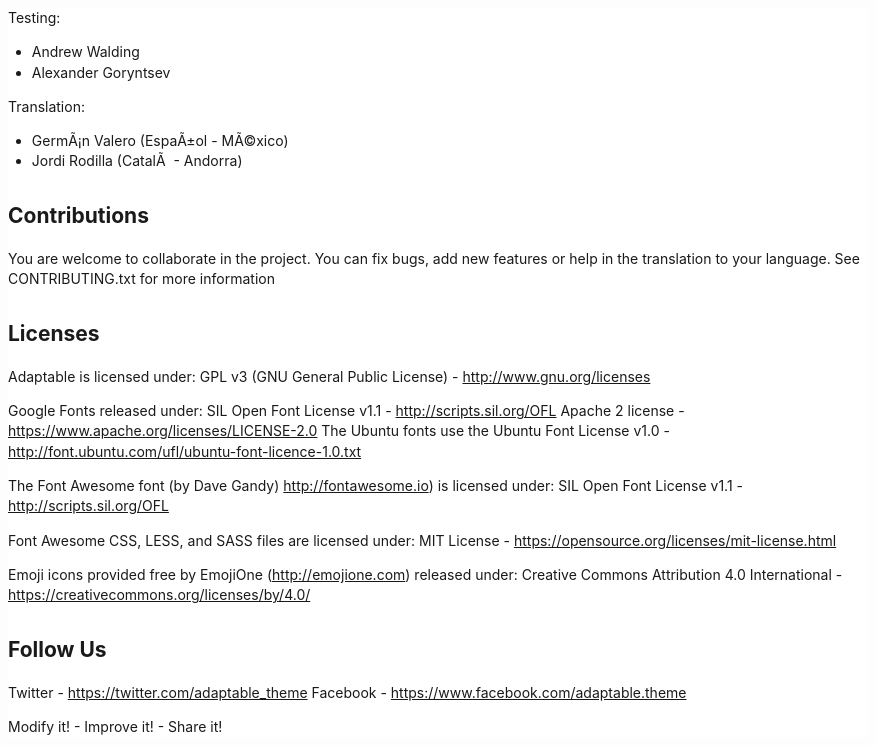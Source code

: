 Testing:
- Andrew Walding
- Alexander Goryntsev

Translation:
- GermÃ¡n Valero (EspaÃ±ol - MÃ©xico)
- Jordi Rodilla (CatalÃ   - Andorra)


Contributions
-------------
You are welcome to collaborate in the project. You can fix bugs, add new features or help in the translation to your language.
See CONTRIBUTING.txt for more information


Licenses
--------
Adaptable is licensed under:
GPL v3 (GNU General Public License) - http://www.gnu.org/licenses

Google Fonts released under:
SIL Open Font License v1.1 - http://scripts.sil.org/OFL
Apache 2 license - https://www.apache.org/licenses/LICENSE-2.0
The Ubuntu fonts use the Ubuntu Font License v1.0 - http://font.ubuntu.com/ufl/ubuntu-font-licence-1.0.txt

The Font Awesome font (by Dave Gandy) http://fontawesome.io) is licensed under:
SIL Open Font License v1.1 - http://scripts.sil.org/OFL

Font Awesome CSS, LESS, and SASS files are licensed under:
MIT License - https://opensource.org/licenses/mit-license.html

Emoji icons provided free by EmojiOne (http://emojione.com) released under:
Creative Commons Attribution 4.0 International - https://creativecommons.org/licenses/by/4.0/


Follow Us
---------
Twitter - https://twitter.com/adaptable_theme
Facebook - https://www.facebook.com/adaptable.theme

Modify it! - Improve it! - Share it!
